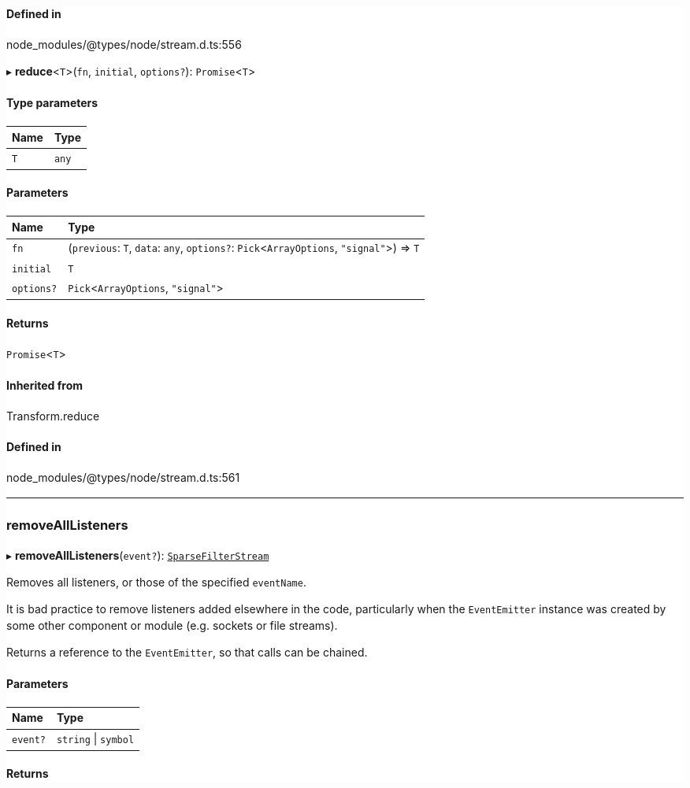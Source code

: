 #### Defined in

node_modules/@types/node/stream.d.ts:556

▸ **reduce**<`T`\>(`fn`, `initial`, `options?`): `Promise`<`T`\>

#### Type parameters

| Name | Type |
| :------ | :------ |
| `T` | `any` |

#### Parameters

| Name | Type |
| :------ | :------ |
| `fn` | (`previous`: `T`, `data`: `any`, `options?`: `Pick`<`ArrayOptions`, ``"signal"``\>) => `T` |
| `initial` | `T` |
| `options?` | `Pick`<`ArrayOptions`, ``"signal"``\> |

#### Returns

`Promise`<`T`\>

#### Inherited from

Transform.reduce

#### Defined in

node_modules/@types/node/stream.d.ts:561

___

### removeAllListeners

▸ **removeAllListeners**(`event?`): [`SparseFilterStream`](sparseStream.SparseFilterStream.md)

Removes all listeners, or those of the specified `eventName`.

It is bad practice to remove listeners added elsewhere in the code,
particularly when the `EventEmitter` instance was created by some other
component or module (e.g. sockets or file streams).

Returns a reference to the `EventEmitter`, so that calls can be chained.

#### Parameters

| Name | Type |
| :------ | :------ |
| `event?` | `string` \| `symbol` |

#### Returns
